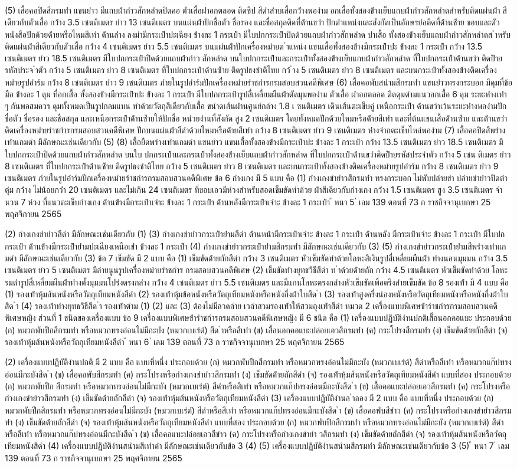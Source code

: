(5) เสื้อคอปิดสีกรมท่ํา แขนยําว มีแถบผ้ํากําวสักหลําดปิดคอ ตัวเสื้อผ่ําอกตลอด ติดซิป สีดําสําบเสื้อกว้ํางพองําม อกเสื้อทั้งสองข้ํางเย็บแถบผ้ํากําวสักหลําดสําหรับติดแผ่นผ้ํา สีเดียวกับตัวเสื้อ กว้ําง 3.5 เซนติเมตร ยําว 13 เซนติเมตร บนแผ่นผ้ําปักชื่อตัว ชื่อรอง และชื่อสกุลติดที่ด้ํานขวํา ปักตําแหน่งและสังกัดเป็นอักษรย่อติดที่ด้ํานซ้ําย ขอบและตัวหนังสือปักด้วยด้ํายหรือไหมสีเทํา ด้ํานล่ําง ลงมํามีกระเป๋ําปะเฉียง ข้ํางละ 1 กระเป๋ํา มีใบปกกระเป๋ําปิดด้วยแถบผ้ํากําวสักหลําด บ่ําเสื้อ ทั้งสองข้ํางเย็บแถบผ้ํากําวสักหลําดส ําหรับติดแผ่นผ้ําสีเดียวกับตัวเสื้อ กว้ําง 4 เซนติเมตร ยําว 5.5 เซนติเมตร บนแผ่นผ้ําปักเครื่องหมํายต ําแหน่ง แขนเสื้อทั้งสองข้ํางมีกระเป๋ําปะ ข้ํางละ 1 กระเป๋ํา กว้ําง 13.5 เซนติเมตร ยําว 18.5 เซนติเมตร มีใบปกกระเป๋ําปิดด้วยแถบผ้ํากําว สักหลําด บนใบปกกระเป๋ําและกระเป๋ําทั้งสองข้ํางเย็บแถบผ้ํากําวสักหลําด ที่ใบปกกระเป๋ําด้ํานขวํา ติดป้ํายรหัสประจ ําตัว กว้ําง 5 เซนติเมตร ยําว 8 เซนติเมตร ที่ใบปกกระเป๋ําด้ํานซ้ําย ติดรูปธงชําติไทย กว้ ําง 5 เซนติเมตร ยําว 8 เซนติเมตร และบนกระเป๋ําทั้งสองข้ํางติดเครื่องหมํายรูปอําร์ม กว้ําง 8 เซนติเมตร ยําว 9 เซนติเมตร ภํายในรูปอําร์มปักเครื่องหมํายรําชกํารกรมสอบสวนคดีพิเศษ (6) เสื้อคอพับสนํามสีกรมท่ํา แขนยําวทรงกระบอก มีดุมที่ข้อมือ ข้ํางละ 1 ดุม ที่อกเสื้อ ทั้งสองข้ํางมีกระเป๋ําปะ ข้ํางละ 1 กระเป๋ํา มีใบปกกระเป๋ํารูปสี่เหลี่ยมผืนผ้ําตัดมุมพองําม ตัวเสื้อ ผ่ําอกตลอด ติดดุมตํามแนวอกเสื้อ 6 ดุม ระยะห่ํางเท่ํา ๆ กันพอสมควร ดุมทั้งหมดเป็นรูปกลมแบน ทําด้วยวัตถุสีเดียวกับเสื้อ ขนําดเส้นผ่ํานศูนย์กลําง 1.8 เ ซนติเมตร เดินเส้นตะเข็บคู่ เหนือกระเป๋ํา ด้ํานขวําเว้นระยะห่ํางพองํามปักชื่อตัว ชื่อรอง และชื่อสกุล และเหนือกระเป๋ําด้ํานซ้ํายให้ปักชื่อ หน่วยงํานที่สังกัด สูง 2 เซนติเมตร โดยทั้งหมดปักด้วยไหมหรือด้ํายสีเทํา และที่ต้นแขนเสื้อด้ํานซ้ําย และด้ํานขวําติดเครื่องหมํายรําชกํารกรมสอบสวนคดีพิเศษ ปักบนแผ่นผ้ําสีดําด้วยไหมหรือด้ํายสีเทํา กว้ําง 8 เซนติเมตร ยําว 9 เซนติเมตร ห่ํางจํากตะเข็บไหล่พองําม (7) เสื้อคอปิดสีพรํางเทําแกมดํา มีลักษณะเช่นเดียวกับ (5) (8) เสื้อยืดพรํางเทําแกมดํา แขนยําว แขนเสื้อทั้งสองข้ํางมีกระเป๋ําปะ ข้ํางละ 1 กระเป๋ํา กว้ําง 13.5 เซนติเมตร ยําว 18.5 เซนติเมตร มีใบปกกระเป๋ําปิดด้วยแถบผ้ํากําวสักหลําด บนใบ ปกกระเป๋ําและกระเป๋ําทั้งสองข้ํางเย็บแถบผ้ํากําวสักหลําด ที่ใบปกกระเป๋ําด้ํานขวําติดป้ํายรหัสประจําตัว กว้ําง 5 เซน ติเมตร ยําว 8 เซนติเมตร ที่ใบปกกระเป๋ําด้ํานซ้ําย ติดรูปธงชําติไทย กว้ําง 5 เซนติเมตร ยําว 8 เซนติเมตร และบนกระเป๋ําทั้งสองข้ํางติดเครื่องหมํายรูปอําร์ม กว้ําง 8 เซนติเมตร ยําว 9 เซนติเมตร ภํายในรูปอําร์มปักเครื่องหมํายรําชกํารกรมสอบสวนคดีพิเศษ ข้อ 6 กํางเกง มี 5 แบบ คือ (1) กํางเกงขํายําวสีกรมท่ํา ทรงกระบอก ไม่พับปลํายขํา ปลํายขํายําวปิดตําตุ่ม กว้ําง ไม่น้อยกว่ํา 20 เซนติเมตร และไม่เกิน 24 เซนติเมตร ที่ขอบเอวมีห่วงสําหรับสอดเข็มขัดทําด้วย ผ้ําสีเดียวกับกํางเกง กว้ําง 1.5 เซนติเมตร สูง 3.5 เซนติเมตร จํานวน 7 ห่วง ที่แนวตะเข็บกํางเกง ด้ํานข้ํางมีกระเป๋ําเจําะ ข้ํางละ 1 กระเป๋ํา ด้ํานหลังมีกระเป๋ําเจําะ ข้ํางละ 1 กระเป๋ํา ้ หนา 5 ่ เลม 139 ตอนที่ 73 ก ราชกิจจานุเบกษา 25 พฤศจิกายน 2565

(2) กํางเกงขํายําวสีดํา มีลักษณะเช่นเดียวกับ (1) (3) กํางเกงขํายําวกระเป๋ําย่ํามสีดํา ด้ํานหน้ํามีกระเป๋ําเจําะ ข้ํางละ 1 กระเป๋ํา ด้ํานหลัง มีกระเป๋ําเจําะ ข้ํางละ 1 กระเป๋ํา มีใบปกกระเป๋ํา ด้ํานข้ํางมีกระเป๋ําย่ํามปะเฉียงเหนือเข่ํา ข้ํางละ 1 กระเป๋ํา (4) กํางเกงขํายําวกระเป๋ําย่ํามสีกรมท่ํา มีลักษณะเช่นเดียวกับ (3) (5) กํางเกงขํายําวกระเป๋ําย่ํามสีพรํางเทําแกมดํา มีลักษณะเช่นเดียวกับ (3) ข้อ 7 เข็มขัด มี 2 แบบ คือ (1) เข็มขัดด้ํายถักสีดํา กว้ําง 3 เซนติเมตร หัวเข็มขัดทําด้วยโลหะสีเงินรูปสี่เหลี่ยมผืนผ้ํา ทํางนอนมุมมน กว้ําง 3.5 เซนติเมตร ยําว 5 เซนติเมตร มีลํายนูนรูปเครื่องหมํายรําชกําร กรมสอบสวนคดีพิเศษ (2) เข็มขัดทํางยุทธวิธีสีดํา ท ําด้วยด้ํายถัก กว้ําง 4.5 เซนติเมตร หัวเข็มขัดทําด้วย โลหะรมดํารูปสี่เหลี่ยมผืนผ้ําทํางตั้งมุมมนโปร่งตรงกลําง กว้ําง 4 เซนติเมตร ยําว 5.5 เซนติเมตร และมีแกนโลหะตรงกลํางหัวเข็มขัดเพื่อตรึงสํายเข็มขัด ข้อ 8 รองเท้ํา มี 4 แบบ คือ (1) รองเท้ําหุ้มส้นหนังหรือวัตถุเทียมหนังสีดํา (2) รองเท้ําหุ้มข้อหนังหรือวัตถุเทียมหนังหรือหนังกึ่งผ้ําใบสีด ํา (3) รองเท้ําสูงครึ่งน่องหนังหรือวัตถุเทียมหนังหรือหนังกึ่งผ้ําใบสีด ํา (4) รองเท้ําทํางยุทธวิธีสีด ํา รองเท้ําตําม (1) (2) และ (3) ต้องไม่มีลวดลําย เวลําสวมรองเท้ําให้สวมถุงเท้ําสีดํา หมวด 2 เครื่องแบบพิเศษข้ํารําชกํารกรมสอบสวนคดีพิเศษหญิง ส่วนที่ 1 ชนิดของเครื่องแบบ ข้อ 9 เครื่องแบบพิเศษข้ํารําชกํารกรมสอบสวนคดีพิเศษหญิง มี 6 ชนิด คือ (1) เครื่องแบบปฏิบัติงํานปกติเสื้อนอกคอแบะ ประกอบด้วย (ก) หมวกพับปีกสีกรมท่ํา หรือหมวกทรงอ่อนไม่มีกะบัง (หมวกเบเร่ต์) สีด ําหรือสีเทํา (ข) เสื้อนอกคอแบะปล่อยเอวสีกรมท่ํา (ค) กระโปรงสีกรมท่ํา (ง) เข็มขัดด้ํายถักสีดํา (จ) รองเท้ําหุ้มส้นหนังหรือวัตถุเทียมหนังสีดํา ้ หนา 6 ่ เลม 139 ตอนที่ 73 ก ราชกิจจานุเบกษา 25 พฤศจิกายน 2565

(2) เครื่องแบบปฏิบัติงํานปกติ มี 2 แบบ คือ แบบที่หนึ่ง ประกอบด้วย (ก) หมวกพับปีกสีกรมท่ํา หรือหมวกทรงอ่อนไม่มีกะบัง (หมวกเบเร่ต์) สีดําหรือสีเทํา หรือหมวกแก๊ปทรงอ่อนมีกะบังสีด ํา (ข) เสื้อคอพับสีกรมท่ํา (ค) กระโปรงหรือกํางเกงขํายําวสีกรมท่ํา (ง) เข็มขัดด้ํายถักสีดํา (จ) รองเท้ําหุ้มส้นหนังหรือวัตถุเทียมหนังสีดํา แบบที่สอง ประกอบด้วย (ก) หมวกพับปีก สีกรมท่ํา หรือหมวกทรงอ่อนไม่มีกะบัง (หมวกเบเร่ต์) สีดําหรือสีเทํา หรือหมวกแก๊ปทรงอ่อนมีกะบังสีด ํา (ข) เสื้อคอแบะปล่อยเอวสีกรมท่ํา (ค) กระโปรงหรือกํางเกงขํายําวสีกรมท่ํา (ง) เข็มขัดด้ํายถักสีดํา (จ) รองเท้ําหุ้มส้นหนังหรือวัตถุเทียมหนังสีดํา (3) เครื่องแบบปฏิบัติงํานล ําลอง มี 2 แบบ คือ แบบที่หนึ่ง ประกอบด้วย (ก) หมวกพับปีกสีกรมท่ํา หรือหมวกทรงอ่อนไม่มีกะบัง (หมวกเบเร่ต์) สีดําหรือสีเทํา หรือหมวกแก๊ปทรงอ่อนมีกะบังสีด ํา (ข) เสื้อคอพับสีขําว (ค) กระโปรงหรือกํางเกงขํายําวสีกรมท่ํา (ง) เข็มขัดด้ํายถักสีดํา (จ) รองเท้ําหุ้มส้นหนังหรือวัตถุเทียมหนังสีดํา แบบที่สอง ประกอบด้วย (ก) หมวกพับปีกสีกรมท่ํา หรือหมวกทรงอ่อนไม่มีกะบัง (หมวกเบเร่ต์) สีดําหรือสีเทํา หรือหมวกแก๊ปทรงอ่อนมีกะบังสีด ํา (ข) เสื้อคอแบะปล่อยเอวสีขําว (ค) กระโปรงหรือกํางเกงขํายํา วสีกรมท่ํา (ง) เข็มขัดด้ํายถักสีดํา (จ) รองเท้ําหุ้มส้นหนังหรือวัตถุเทียมหนังสีดํา (4) เครื่องแบบปฏิบัติงํานสนํามสีเทําดํา มีลักษณะเช่นเดียวกับข้อ 3 (4) (5) เครื่องแบบปฏิบัติงํานสนํามสีกรมท่ํา มีลักษณะเช่นเดียวกับข้อ 3 (5) ้ หนา 7 ่ เลม 139 ตอนที่ 73 ก ราชกิจจานุเบกษา 25 พฤศจิกายน 2565
